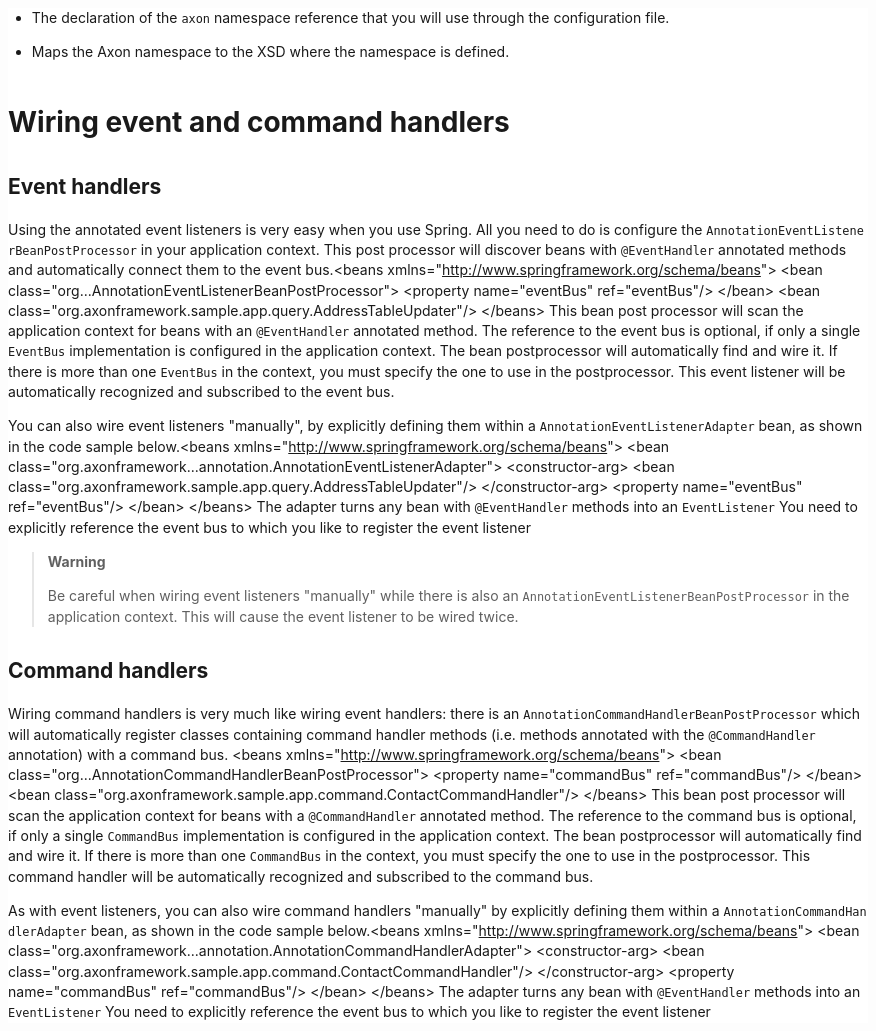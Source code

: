 -   The declaration of the `axon` namespace reference that you will use through the configuration file.

-   Maps the Axon namespace to the XSD where the namespace is defined.

Wiring event and command handlers
=================================

Event handlers
--------------

Using the annotated event listeners is very easy when you use Spring. All you need to do is configure the `AnnotationEventListenerBeanPostProcessor` in your application context. This post processor will discover beans with `@EventHandler` annotated methods and automatically connect them to the event bus.&lt;beans xmlns="http://www.springframework.org/schema/beans"&gt; &lt;bean class="org...AnnotationEventListenerBeanPostProcessor"&gt; &lt;property name="eventBus" ref="eventBus"/&gt; &lt;/bean&gt; &lt;bean class="org.axonframework.sample.app.query.AddressTableUpdater"/&gt; &lt;/beans&gt; This bean post processor will scan the application context for beans with an `@EventHandler` annotated method. The reference to the event bus is optional, if only a single `EventBus` implementation is configured in the application context. The bean postprocessor will automatically find and wire it. If there is more than one `EventBus` in the context, you must specify the one to use in the postprocessor. This event listener will be automatically recognized and subscribed to the event bus.

You can also wire event listeners "manually", by explicitly defining them within a `AnnotationEventListenerAdapter` bean, as shown in the code sample below.&lt;beans xmlns="http://www.springframework.org/schema/beans"&gt; &lt;bean class="org.axonframework...annotation.AnnotationEventListenerAdapter"&gt; &lt;constructor-arg&gt; &lt;bean class="org.axonframework.sample.app.query.AddressTableUpdater"/&gt; &lt;/constructor-arg&gt; &lt;property name="eventBus" ref="eventBus"/&gt; &lt;/bean&gt; &lt;/beans&gt; The adapter turns any bean with `@EventHandler` methods into an `EventListener` You need to explicitly reference the event bus to which you like to register the event listener

> **Warning**
>
> Be careful when wiring event listeners "manually" while there is also an `AnnotationEventListenerBeanPostProcessor` in the application context. This will cause the event listener to be wired twice.

Command handlers
----------------

Wiring command handlers is very much like wiring event handlers: there is an `AnnotationCommandHandlerBeanPostProcessor` which will automatically register classes containing command handler methods (i.e. methods annotated with the `@CommandHandler` annotation) with a command bus. &lt;beans xmlns="http://www.springframework.org/schema/beans"&gt; &lt;bean class="org...AnnotationCommandHandlerBeanPostProcessor"&gt; &lt;property name="commandBus" ref="commandBus"/&gt; &lt;/bean&gt; &lt;bean class="org.axonframework.sample.app.command.ContactCommandHandler"/&gt; &lt;/beans&gt; This bean post processor will scan the application context for beans with a `@CommandHandler` annotated method. The reference to the command bus is optional, if only a single `CommandBus` implementation is configured in the application context. The bean postprocessor will automatically find and wire it. If there is more than one `CommandBus` in the context, you must specify the one to use in the postprocessor. This command handler will be automatically recognized and subscribed to the command bus.

As with event listeners, you can also wire command handlers "manually" by explicitly defining them within a `AnnotationCommandHandlerAdapter` bean, as shown in the code sample below.&lt;beans xmlns="http://www.springframework.org/schema/beans"&gt; &lt;bean class="org.axonframework...annotation.AnnotationCommandHandlerAdapter"&gt; &lt;constructor-arg&gt; &lt;bean class="org.axonframework.sample.app.command.ContactCommandHandler"/&gt; &lt;/constructor-arg&gt; &lt;property name="commandBus" ref="commandBus"/&gt; &lt;/bean&gt; &lt;/beans&gt; The adapter turns any bean with `@EventHandler` methods into an `EventListener` You need to explicitly reference the event bus to which you like to register the event listener
